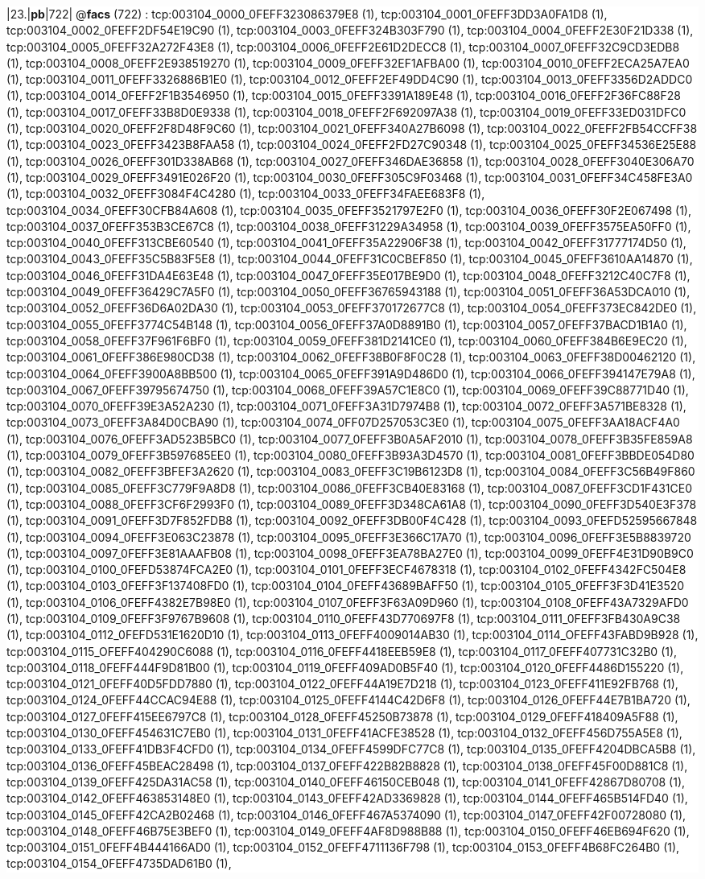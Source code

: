 |23.|__pb__|722| @__facs__ (722) : tcp:003104_0000_0FEFF323086379E8 (1), tcp:003104_0001_0FEFF3DD3A0FA1D8 (1), tcp:003104_0002_0FEFF2DF54E19C90 (1), tcp:003104_0003_0FEFF324B303F790 (1), tcp:003104_0004_0FEFF2E30F21D338 (1), tcp:003104_0005_0FEFF32A272F43E8 (1), tcp:003104_0006_0FEFF2E61D2DECC8 (1), tcp:003104_0007_0FEFF32C9CD3EDB8 (1), tcp:003104_0008_0FEFF2E938519270 (1), tcp:003104_0009_0FEFF32EF1AFBA00 (1), tcp:003104_0010_0FEFF2ECA25A7EA0 (1), tcp:003104_0011_0FEFF3326886B1E0 (1), tcp:003104_0012_0FEFF2EF49DD4C90 (1), tcp:003104_0013_0FEFF3356D2ADDC0 (1), tcp:003104_0014_0FEFF2F1B3546950 (1), tcp:003104_0015_0FEFF3391A189E48 (1), tcp:003104_0016_0FEFF2F36FC88F28 (1), tcp:003104_0017_0FEFF33B8D0E9338 (1), tcp:003104_0018_0FEFF2F692097A38 (1), tcp:003104_0019_0FEFF33ED031DFC0 (1), tcp:003104_0020_0FEFF2F8D48F9C60 (1), tcp:003104_0021_0FEFF340A27B6098 (1), tcp:003104_0022_0FEFF2FB54CCFF38 (1), tcp:003104_0023_0FEFF3423B8FAA58 (1), tcp:003104_0024_0FEFF2FD27C90348 (1), tcp:003104_0025_0FEFF34536E25E88 (1), tcp:003104_0026_0FEFF301D338AB68 (1), tcp:003104_0027_0FEFF346DAE36858 (1), tcp:003104_0028_0FEFF3040E306A70 (1), tcp:003104_0029_0FEFF3491E026F20 (1), tcp:003104_0030_0FEFF305C9F03468 (1), tcp:003104_0031_0FEFF34C458FE3A0 (1), tcp:003104_0032_0FEFF3084F4C4280 (1), tcp:003104_0033_0FEFF34FAEE683F8 (1), tcp:003104_0034_0FEFF30CFB84A608 (1), tcp:003104_0035_0FEFF3521797E2F0 (1), tcp:003104_0036_0FEFF30F2E067498 (1), tcp:003104_0037_0FEFF353B3CE67C8 (1), tcp:003104_0038_0FEFF31229A34958 (1), tcp:003104_0039_0FEFF3575EA50FF0 (1), tcp:003104_0040_0FEFF313CBE60540 (1), tcp:003104_0041_0FEFF35A22906F38 (1), tcp:003104_0042_0FEFF31777174D50 (1), tcp:003104_0043_0FEFF35C5B83F5E8 (1), tcp:003104_0044_0FEFF31C0CBEF850 (1), tcp:003104_0045_0FEFF3610AA14870 (1), tcp:003104_0046_0FEFF31DA4E63E48 (1), tcp:003104_0047_0FEFF35E017BE9D0 (1), tcp:003104_0048_0FEFF3212C40C7F8 (1), tcp:003104_0049_0FEFF36429C7A5F0 (1), tcp:003104_0050_0FEFF36765943188 (1), tcp:003104_0051_0FEFF36A53DCA010 (1), tcp:003104_0052_0FEFF36D6A02DA30 (1), tcp:003104_0053_0FEFF370172677C8 (1), tcp:003104_0054_0FEFF373EC842DE0 (1), tcp:003104_0055_0FEFF3774C54B148 (1), tcp:003104_0056_0FEFF37A0D8891B0 (1), tcp:003104_0057_0FEFF37BACD1B1A0 (1), tcp:003104_0058_0FEFF37F961F6BF0 (1), tcp:003104_0059_0FEFF381D2141CE0 (1), tcp:003104_0060_0FEFF384B6E9EC20 (1), tcp:003104_0061_0FEFF386E980CD38 (1), tcp:003104_0062_0FEFF38B0F8F0C28 (1), tcp:003104_0063_0FEFF38D00462120 (1), tcp:003104_0064_0FEFF3900A8BB500 (1), tcp:003104_0065_0FEFF391A9D486D0 (1), tcp:003104_0066_0FEFF394147E79A8 (1), tcp:003104_0067_0FEFF39795674750 (1), tcp:003104_0068_0FEFF39A57C1E8C0 (1), tcp:003104_0069_0FEFF39C88771D40 (1), tcp:003104_0070_0FEFF39E3A52A230 (1), tcp:003104_0071_0FEFF3A31D7974B8 (1), tcp:003104_0072_0FEFF3A571BE8328 (1), tcp:003104_0073_0FEFF3A84D0CBA90 (1), tcp:003104_0074_0FF07D257053C3E0 (1), tcp:003104_0075_0FEFF3AA18ACF4A0 (1), tcp:003104_0076_0FEFF3AD523B5BC0 (1), tcp:003104_0077_0FEFF3B0A5AF2010 (1), tcp:003104_0078_0FEFF3B35FE859A8 (1), tcp:003104_0079_0FEFF3B597685EE0 (1), tcp:003104_0080_0FEFF3B93A3D4570 (1), tcp:003104_0081_0FEFF3BBDE054D80 (1), tcp:003104_0082_0FEFF3BFEF3A2620 (1), tcp:003104_0083_0FEFF3C19B6123D8 (1), tcp:003104_0084_0FEFF3C56B49F860 (1), tcp:003104_0085_0FEFF3C779F9A8D8 (1), tcp:003104_0086_0FEFF3CB40E83168 (1), tcp:003104_0087_0FEFF3CD1F431CE0 (1), tcp:003104_0088_0FEFF3CF6F2993F0 (1), tcp:003104_0089_0FEFF3D348CA61A8 (1), tcp:003104_0090_0FEFF3D540E3F378 (1), tcp:003104_0091_0FEFF3D7F852FDB8 (1), tcp:003104_0092_0FEFF3DB00F4C428 (1), tcp:003104_0093_0FEFD52595667848 (1), tcp:003104_0094_0FEFF3E063C23878 (1), tcp:003104_0095_0FEFF3E366C17A70 (1), tcp:003104_0096_0FEFF3E5B8839720 (1), tcp:003104_0097_0FEFF3E81AAAFB08 (1), tcp:003104_0098_0FEFF3EA78BA27E0 (1), tcp:003104_0099_0FEFF4E31D90B9C0 (1), tcp:003104_0100_0FEFD53874FCA2E0 (1), tcp:003104_0101_0FEFF3ECF4678318 (1), tcp:003104_0102_0FEFF4342FC504E8 (1), tcp:003104_0103_0FEFF3F137408FD0 (1), tcp:003104_0104_0FEFF43689BAFF50 (1), tcp:003104_0105_0FEFF3F3D41E3520 (1), tcp:003104_0106_0FEFF4382E7B98E0 (1), tcp:003104_0107_0FEFF3F63A09D960 (1), tcp:003104_0108_0FEFF43A7329AFD0 (1), tcp:003104_0109_0FEFF3F9767B9608 (1), tcp:003104_0110_0FEFF43D770697F8 (1), tcp:003104_0111_0FEFF3FB430A9C38 (1), tcp:003104_0112_0FEFD531E1620D10 (1), tcp:003104_0113_0FEFF4009014AB30 (1), tcp:003104_0114_OFEFF43FABD9B928 (1), tcp:003104_0115_OFEFF404290C6088 (1), tcp:003104_0116_0FEFF4418EEB59E8 (1), tcp:003104_0117_0FEFF407731C32B0 (1), tcp:003104_0118_0FEFF444F9D81B00 (1), tcp:003104_0119_0FEFF409AD0B5F40 (1), tcp:003104_0120_0FEFF4486D155220 (1), tcp:003104_0121_0FEFF40D5FDD7880 (1), tcp:003104_0122_0FEFF44A19E7D218 (1), tcp:003104_0123_0FEFF411E92FB768 (1), tcp:003104_0124_0FEFF44CCAC94E88 (1), tcp:003104_0125_0FEFF4144C42D6F8 (1), tcp:003104_0126_0FEFF44E7B1BA720 (1), tcp:003104_0127_0FEFF415EE6797C8 (1), tcp:003104_0128_0FEFF45250B73878 (1), tcp:003104_0129_0FEFF418409A5F88 (1), tcp:003104_0130_0FEFF454631C7EB0 (1), tcp:003104_0131_0FEFF41ACFE38528 (1), tcp:003104_0132_0FEFF456D755A5E8 (1), tcp:003104_0133_0FEFF41DB3F4CFD0 (1), tcp:003104_0134_0FEFF4599DFC77C8 (1), tcp:003104_0135_0FEFF4204DBCA5B8 (1), tcp:003104_0136_0FEFF45BEAC28498 (1), tcp:003104_0137_0FEFF422B82B8828 (1), tcp:003104_0138_0FEFF45F00D881C8 (1), tcp:003104_0139_0FEFF425DA31AC58 (1), tcp:003104_0140_0FEFF46150CEB048 (1), tcp:003104_0141_0FEFF42867D80708 (1), tcp:003104_0142_0FEFF463853148E0 (1), tcp:003104_0143_0FEFF42AD3369828 (1), tcp:003104_0144_0FEFF465B514FD40 (1), tcp:003104_0145_0FEFF42CA2B02468 (1), tcp:003104_0146_0FEFF467A5374090 (1), tcp:003104_0147_0FEFF42F00728080 (1), tcp:003104_0148_0FEFF46B75E3BEF0 (1), tcp:003104_0149_0FEFF4AF8D988B88 (1), tcp:003104_0150_0FEFF46EB694F620 (1), tcp:003104_0151_0FEFF4B444166AD0 (1), tcp:003104_0152_0FEFF4711136F798 (1), tcp:003104_0153_0FEFF4B68FC264B0 (1), tcp:003104_0154_0FEFF4735DAD61B0 (1),